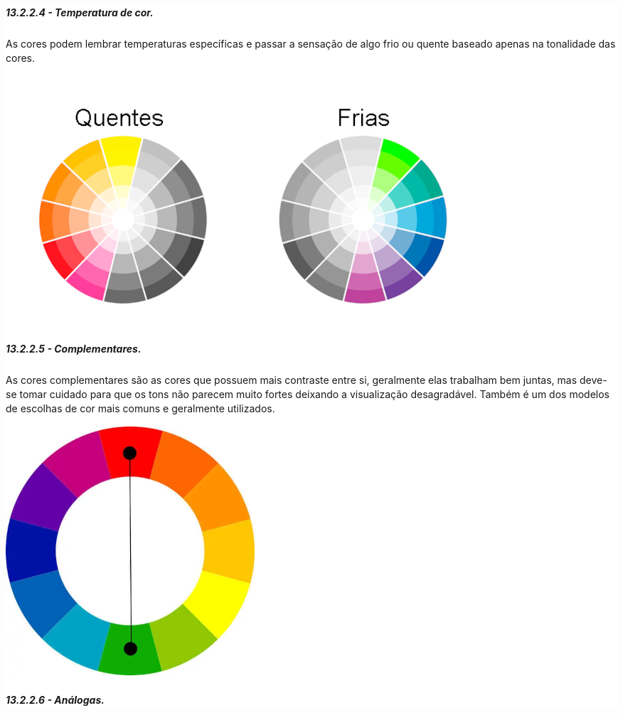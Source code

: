 ##### 13.2.2.4 - Temperatura de cor.

As cores podem lembrar temperaturas específicas e passar a sensação de algo frio ou quente baseado apenas na tonalidade das cores.

![hotcold](https://github.com/luisredskill/HTML-CSS-Javascript/blob/main/HTML%26CSS/Screenshots/hotcold.png)


##### 13.2.2.5 - Complementares.

As cores complementares são as cores que possuem mais contraste entre si, geralmente elas trabalham bem juntas, mas deve-se tomar cuidado para que os tons não parecem muito fortes deixando a visualização desagradável. Também é um dos modelos de escolhas de cor mais comuns e geralmente utilizados.

![complementar](https://github.com/luisredskill/HTML-CSS-Javascript/blob/main/HTML%26CSS/Screenshots/complementar1.png)

##### 13.2.2.6 - Análogas.
